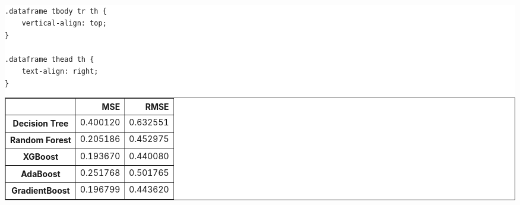     .dataframe tbody tr th {
        vertical-align: top;
    }

    .dataframe thead th {
        text-align: right;
    }
</style>
<table border="1" class="dataframe">
  <thead>
    <tr style="text-align: right;">
      <th></th>
      <th>MSE</th>
      <th>RMSE</th>
    </tr>
  </thead>
  <tbody>
    <tr>
      <th>Decision Tree</th>
      <td>0.400120</td>
      <td>0.632551</td>
    </tr>
    <tr>
      <th>Random Forest</th>
      <td>0.205186</td>
      <td>0.452975</td>
    </tr>
    <tr>
      <th>XGBoost</th>
      <td>0.193670</td>
      <td>0.440080</td>
    </tr>
    <tr>
      <th>AdaBoost</th>
      <td>0.251768</td>
      <td>0.501765</td>
    </tr>
    <tr>
      <th>GradientBoost</th>
      <td>0.196799</td>
      <td>0.443620</td>
    </tr>
  </tbody>
</table>
</div>
      <button class="colab-df-convert" onclick="convertToInteractive('df-f940806e-e65f-410f-a0a6-a72e8501fd8b')"
              title="Convert this dataframe to an interactive table."
              style="display:none;">

  <svg xmlns="http://www.w3.org/2000/svg" height="24px"viewBox="0 0 24 24"
       width="24px">
    <path d="M0 0h24v24H0V0z" fill="none"/>
    <path d="M18.56 5.44l.94 2.06.94-2.06 2.06-.94-2.06-.94-.94-2.06-.94 2.06-2.06.94zm-11 1L8.5 8.5l.94-2.06 2.06-.94-2.06-.94L8.5 2.5l-.94 2.06-2.06.94zm10 10l.94 2.06.94-2.06 2.06-.94-2.06-.94-.94-2.06-.94 2.06-2.06.94z"/><path d="M17.41 7.96l-1.37-1.37c-.4-.4-.92-.59-1.43-.59-.52 0-1.04.2-1.43.59L10.3 9.45l-7.72 7.72c-.78.78-.78 2.05 0 2.83L4 21.41c.39.39.9.59 1.41.59.51 0 1.02-.2 1.41-.59l7.78-7.78 2.81-2.81c.8-.78.8-2.07 0-2.86zM5.41 20L4 18.59l7.72-7.72 1.47 1.35L5.41 20z"/>
  </svg>
      </button>
